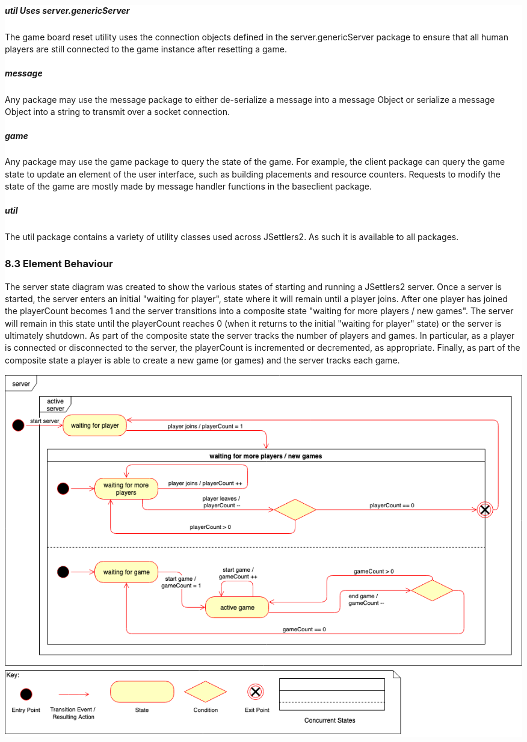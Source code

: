 ##### util Uses server.genericServer
The game board reset utility uses the connection objects defined in the server.genericServer package to ensure that all human players are still connected to the game instance after resetting a game.

##### message
Any package may use the message package to either de-serialize a message into a message Object or serialize a message Object into a string to transmit over a socket connection.

##### game
Any package may use the game package to query the state of the game. For example, the client package can query the game state to update an element of the user interface, such as building placements and resource counters. Requests to modify the state of the game are mostly made by message handler functions in the baseclient package.

##### util
The util package contains a variety of utility classes used across JSettlers2. As such it is available to all packages.

### 8.3 Element Behaviour <a name="beh-mod"></a>
The server state diagram was created to show the various states of starting and running a JSettlers2 server. Once a server is started, the server enters an initial "waiting for player", state where it will remain until a player joins. After one player has joined the playerCount becomes 1 and the server transitions into a composite state "waiting for more players / new games". The server will remain in this state until the playerCount reaches 0 (when it returns to the initial "waiting for player" state) or the server is ultimately shutdown. As part of the composite state the server tracks the number of players and games. In particular, as a player is connected or disconnected to the server, the playerCount is incremented or decremented, as appropriate. Finally, as part of the composite state a player is able to create a new game (or games) and the server tracks each game.

![State Diagram 1](../images/JSettlers/server-state-diagram.png)
